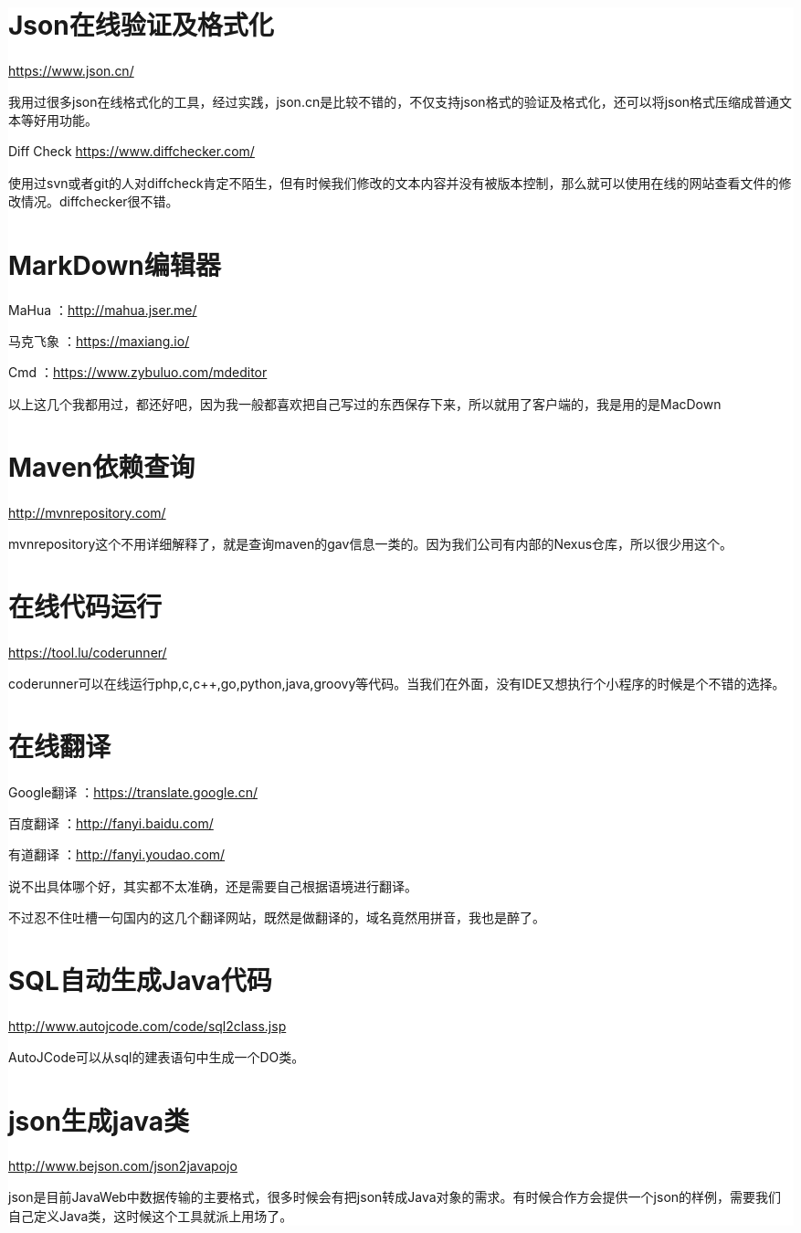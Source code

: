 # Json在线验证及格式化
https://www.json.cn/

我用过很多json在线格式化的工具，经过实践，json.cn是比较不错的，不仅支持json格式的验证及格式化，还可以将json格式压缩成普通文本等好用功能。

Diff Check
https://www.diffchecker.com/

使用过svn或者git的人对diffcheck肯定不陌生，但有时候我们修改的文本内容并没有被版本控制，那么就可以使用在线的网站查看文件的修改情况。diffchecker很不错。

# MarkDown编辑器
MaHua ：http://mahua.jser.me/

马克飞象 ：https://maxiang.io/

Cmd ：https://www.zybuluo.com/mdeditor

以上这几个我都用过，都还好吧，因为我一般都喜欢把自己写过的东西保存下来，所以就用了客户端的，我是用的是MacDown

# Maven依赖查询
http://mvnrepository.com/

mvnrepository这个不用详细解释了，就是查询maven的gav信息一类的。因为我们公司有内部的Nexus仓库，所以很少用这个。

# 在线代码运行
https://tool.lu/coderunner/

coderunner可以在线运行php,c,c++,go,python,java,groovy等代码。当我们在外面，没有IDE又想执行个小程序的时候是个不错的选择。

# 在线翻译
Google翻译 ：https://translate.google.cn/

百度翻译 ：http://fanyi.baidu.com/

有道翻译 ：http://fanyi.youdao.com/

说不出具体哪个好，其实都不太准确，还是需要自己根据语境进行翻译。

不过忍不住吐槽一句国内的这几个翻译网站，既然是做翻译的，域名竟然用拼音，我也是醉了。

# SQL自动生成Java代码
http://www.autojcode.com/code/sql2class.jsp

AutoJCode可以从sql的建表语句中生成一个DO类。

# json生成java类
http://www.bejson.com/json2javapojo

json是目前JavaWeb中数据传输的主要格式，很多时候会有把json转成Java对象的需求。有时候合作方会提供一个json的样例，需要我们自己定义Java类，这时候这个工具就派上用场了。
